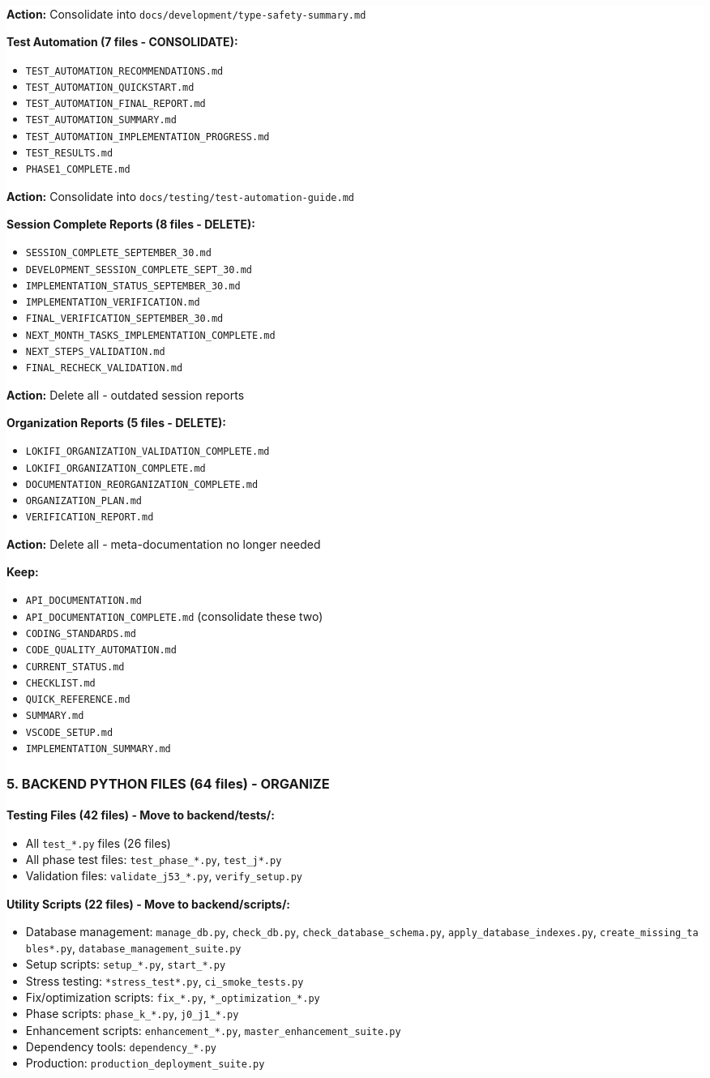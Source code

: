 **Action:** Consolidate into `docs/development/type-safety-summary.md`

**Test Automation (7 files - CONSOLIDATE):**
- `TEST_AUTOMATION_RECOMMENDATIONS.md`
- `TEST_AUTOMATION_QUICKSTART.md`
- `TEST_AUTOMATION_FINAL_REPORT.md`
- `TEST_AUTOMATION_SUMMARY.md`
- `TEST_AUTOMATION_IMPLEMENTATION_PROGRESS.md`
- `TEST_RESULTS.md`
- `PHASE1_COMPLETE.md`

**Action:** Consolidate into `docs/testing/test-automation-guide.md`

**Session Complete Reports (8 files - DELETE):**
- `SESSION_COMPLETE_SEPTEMBER_30.md`
- `DEVELOPMENT_SESSION_COMPLETE_SEPT_30.md`
- `IMPLEMENTATION_STATUS_SEPTEMBER_30.md`
- `IMPLEMENTATION_VERIFICATION.md`
- `FINAL_VERIFICATION_SEPTEMBER_30.md`
- `NEXT_MONTH_TASKS_IMPLEMENTATION_COMPLETE.md`
- `NEXT_STEPS_VALIDATION.md`
- `FINAL_RECHECK_VALIDATION.md`

**Action:** Delete all - outdated session reports

**Organization Reports (5 files - DELETE):**
- `LOKIFI_ORGANIZATION_VALIDATION_COMPLETE.md`
- `LOKIFI_ORGANIZATION_COMPLETE.md`
- `DOCUMENTATION_REORGANIZATION_COMPLETE.md`
- `ORGANIZATION_PLAN.md`
- `VERIFICATION_REPORT.md`

**Action:** Delete all - meta-documentation no longer needed

**Keep:**
- `API_DOCUMENTATION.md`
- `API_DOCUMENTATION_COMPLETE.md` (consolidate these two)
- `CODING_STANDARDS.md`
- `CODE_QUALITY_AUTOMATION.md`
- `CURRENT_STATUS.md`
- `CHECKLIST.md`
- `QUICK_REFERENCE.md`
- `SUMMARY.md`
- `VSCODE_SETUP.md`
- `IMPLEMENTATION_SUMMARY.md`

### 5. BACKEND PYTHON FILES (64 files) - ORGANIZE

**Testing Files (42 files) - Move to backend/tests/:**
- All `test_*.py` files (26 files)
- All phase test files: `test_phase_*.py`, `test_j*.py`
- Validation files: `validate_j53_*.py`, `verify_setup.py`

**Utility Scripts (22 files) - Move to backend/scripts/:**
- Database management: `manage_db.py`, `check_db.py`, `check_database_schema.py`, `apply_database_indexes.py`, `create_missing_tables*.py`, `database_management_suite.py`
- Setup scripts: `setup_*.py`, `start_*.py`
- Stress testing: `*stress_test*.py`, `ci_smoke_tests.py`
- Fix/optimization scripts: `fix_*.py`, `*_optimization_*.py`
- Phase scripts: `phase_k_*.py`, `j0_j1_*.py`
- Enhancement scripts: `enhancement_*.py`, `master_enhancement_suite.py`
- Dependency tools: `dependency_*.py`
- Production: `production_deployment_suite.py`
